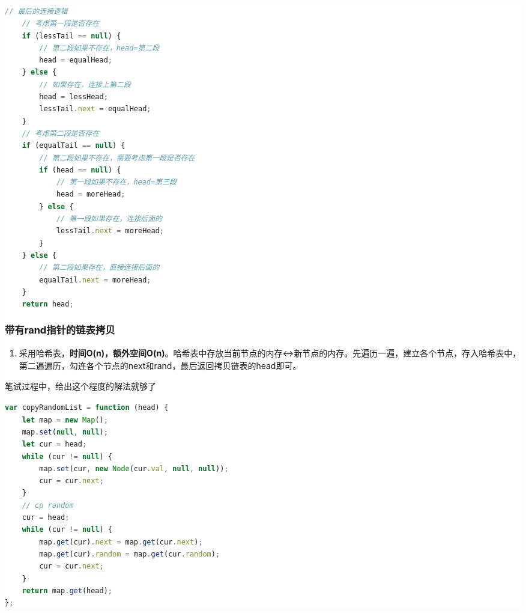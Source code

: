 ```js
// 最后的连接逻辑
    // 考虑第一段是否存在
    if (lessTail == null) {
        // 第二段如果不存在，head=第二段
        head = equalHead;
    } else {
        // 如果存在，连接上第二段
        head = lessHead;
        lessTail.next = equalHead;
    }
    // 考虑第二段是否存在
    if (equalTail == null) {
        // 第二段如果不存在，需要考虑第一段是否存在
        if (head == null) {
            // 第一段如果不存在，head=第三段
            head = moreHead;
        } else {
            // 第一段如果存在，连接后面的
            lessTail.next = moreHead;
        }
    } else {
        // 第二段如果存在，直接连接后面的
        equalTail.next = moreHead;
    }
    return head;
```





### 带有rand指针的链表拷贝

1. 采用哈希表，**时间O(n)，额外空间O(n)**。哈希表中存放当前节点的内存<->新节点的内存。先遍历一遍，建立各个节点，存入哈希表中，第二遍遍历，勾连各个节点的next和rand，最后返回拷贝链表的head即可。

笔试过程中，给出这个程度的解法就够了

```js
var copyRandomList = function (head) {
    let map = new Map();
    map.set(null, null);
    let cur = head;
    while (cur != null) {
        map.set(cur, new Node(cur.val, null, null));
        cur = cur.next;
    }
    // cp random
    cur = head;
    while (cur != null) {
        map.get(cur).next = map.get(cur.next);
        map.get(cur).random = map.get(cur.random);
        cur = cur.next;
    }
    return map.get(head);
};
```
